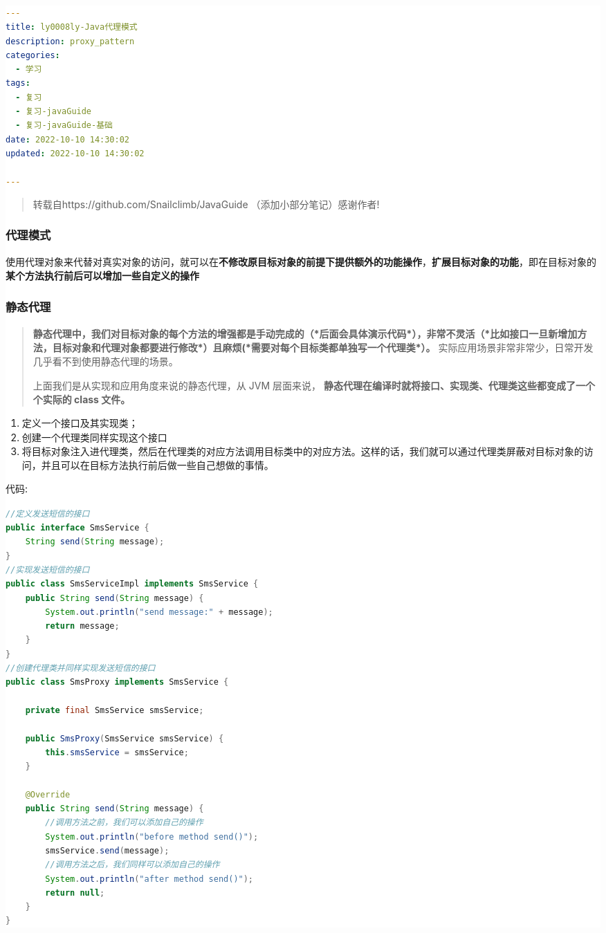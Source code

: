 ```yaml
---
title: ly0008ly-Java代理模式
description: proxy_pattern
categories:
  - 学习
tags:
  - 复习
  - 复习-javaGuide
  - 复习-javaGuide-基础
date: 2022-10-10 14:30:02
updated: 2022-10-10 14:30:02

---
```


> 转载自https://github.com/Snailclimb/JavaGuide （添加小部分笔记）感谢作者!

### 代理模式

使用代理对象来代替对真实对象的访问，就可以在**不修改原目标对象的前提下提供额外的功能操作**，**扩展目标对象的功能**，即在目标对象的**某个方法执行前后可以增加一些自定义的操作**

### 静态代理

> **静态代理中，我们对目标对象的每个方法的增强都是手动完成的（\*后面会具体演示代码\*），非常不灵活（\*比如接口一旦新增加方法，目标对象和代理对象都要进行修改\*）且麻烦(\*需要对每个目标类都单独写一个代理类\*）。** 实际应用场景非常非常少，日常开发几乎看不到使用静态代理的场景。
>
> 上面我们是从实现和应用角度来说的静态代理，从 JVM 层面来说， **静态代理在编译时就将接口、实现类、代理类这些都变成了一个个实际的 class 文件。**

1. 定义一个接口及其实现类；
2. 创建一个代理类同样实现这个接口
3. 将目标对象注入进代理类，然后在代理类的对应方法调用目标类中的对应方法。这样的话，我们就可以通过代理类屏蔽对目标对象的访问，并且可以在目标方法执行前后做一些自己想做的事情。

代码:  

```java
//定义发送短信的接口
public interface SmsService {
    String send(String message);
}
//实现发送短信的接口
public class SmsServiceImpl implements SmsService {
    public String send(String message) {
        System.out.println("send message:" + message);
        return message;
    }
}
//创建代理类并同样实现发送短信的接口
public class SmsProxy implements SmsService {

    private final SmsService smsService;

    public SmsProxy(SmsService smsService) {
        this.smsService = smsService;
    }

    @Override
    public String send(String message) {
        //调用方法之前，我们可以添加自己的操作
        System.out.println("before method send()");
        smsService.send(message);
        //调用方法之后，我们同样可以添加自己的操作
        System.out.println("after method send()");
        return null;
    }
}
```